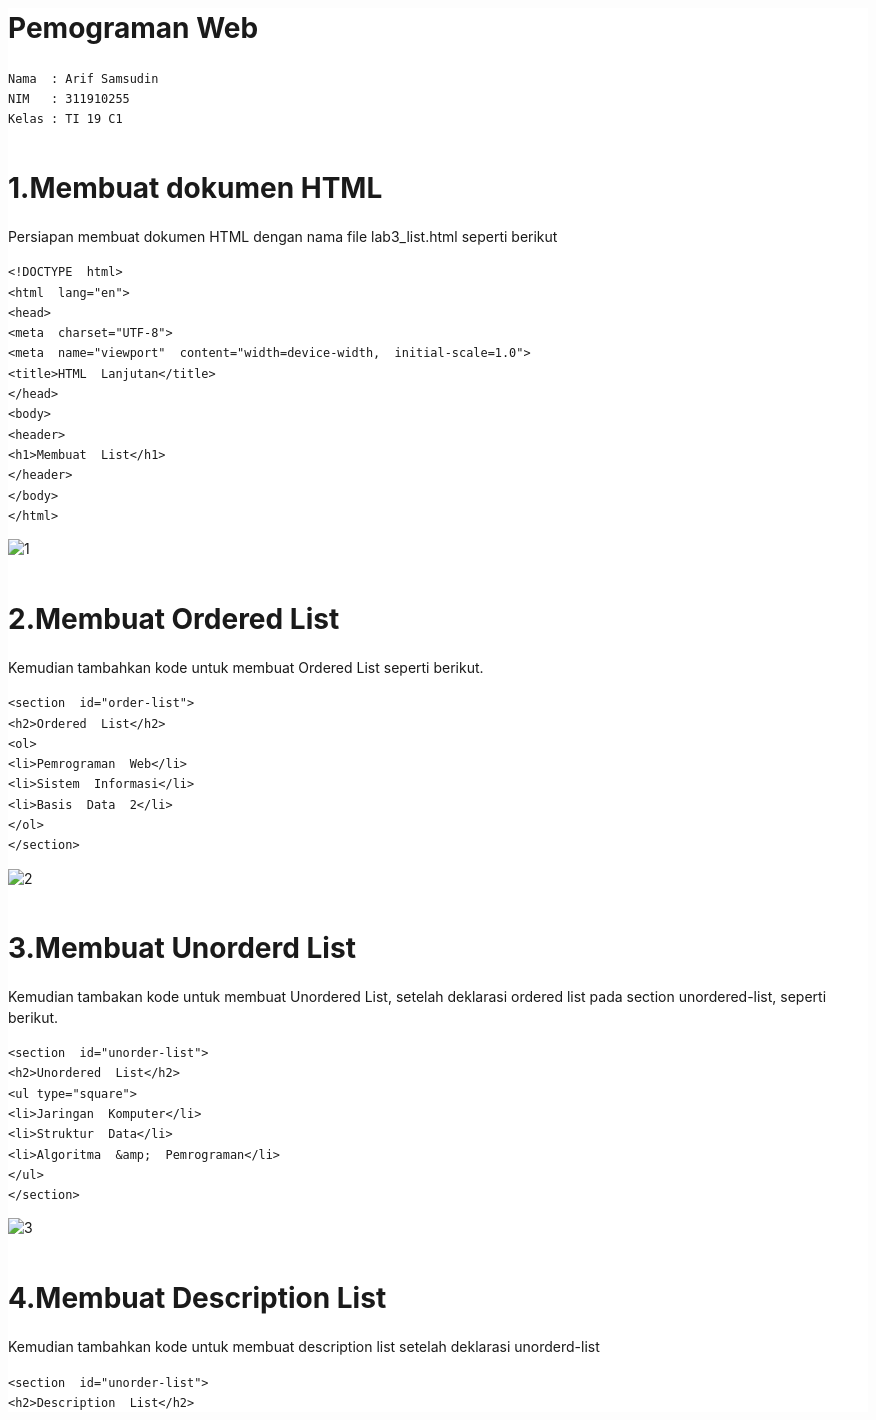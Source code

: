 # Pemograman Web
~~~
Nama  : Arif Samsudin
NIM   : 311910255
Kelas : TI 19 C1
~~~
# 1.Membuat dokumen HTML
Persiapan membuat dokumen HTML dengan nama file lab3_list.html seperti berikut
~~~
<!DOCTYPE  html>
<html  lang="en">
<head>
<meta  charset="UTF-8">
<meta  name="viewport"  content="width=device-width,  initial-scale=1.0">
<title>HTML  Lanjutan</title>
</head>
<body>
<header>
<h1>Membuat  List</h1>
</header>
</body>
</html>
~~~
![1](https://user-images.githubusercontent.com/81839328/115113713-db2d2d00-9fb5-11eb-9207-1d80bd1bddaf.JPG)
# 2.Membuat Ordered List
Kemudian tambahkan kode untuk membuat Ordered List seperti berikut.
~~~
<section  id="order-list">
<h2>Ordered  List</h2>
<ol>
<li>Pemrograman  Web</li>
<li>Sistem  Informasi</li>
<li>Basis  Data  2</li>
</ol>
</section>
~~~
![2](https://user-images.githubusercontent.com/81839328/115113723-eda76680-9fb5-11eb-81b7-af95ae2c656b.JPG)
# 3.Membuat Unorderd List
Kemudian tambakan kode untuk membuat Unordered List, setelah deklarasi ordered list pada section unordered-list, seperti berikut.
~~~
<section  id="unorder-list">
<h2>Unordered  List</h2>
<ul type="square">
<li>Jaringan  Komputer</li>
<li>Struktur  Data</li>
<li>Algoritma  &amp;  Pemrograman</li>
</ul>
</section>
~~~
![3](https://user-images.githubusercontent.com/81839328/115114141-e4b79480-9fb7-11eb-8991-a378b449b8d3.JPG)
# 4.Membuat Description List
Kemudian tambahkan kode untuk membuat description list setelah deklarasi unorderd-list
~~~
<section  id="unorder-list">
<h2>Description  List</h2>
~~~